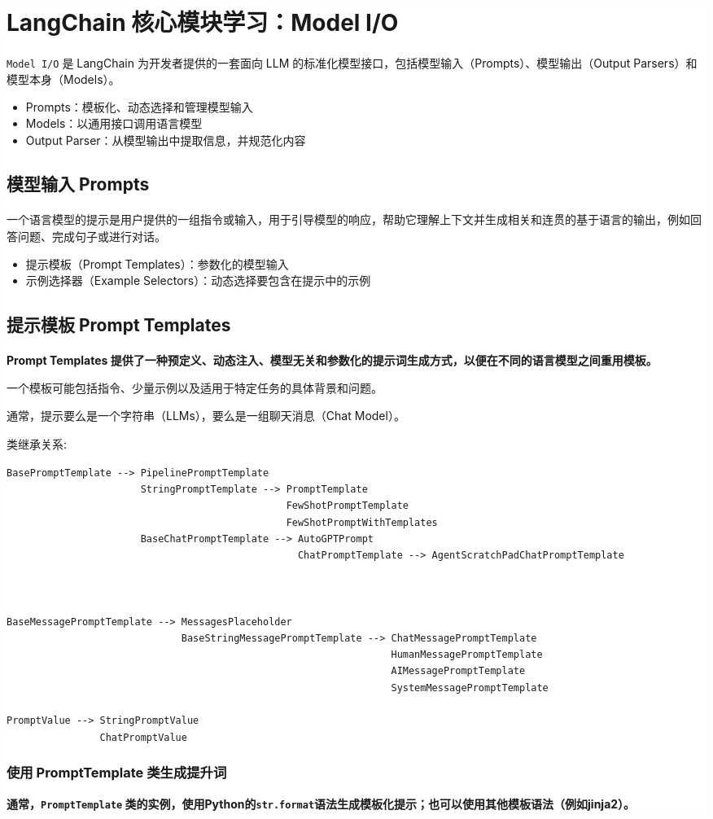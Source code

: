 # LangChain 核心模块学习：Model I/O

`Model I/O` 是 LangChain 为开发者提供的一套面向 LLM 的标准化模型接口，包括模型输入（Prompts）、模型输出（Output Parsers）和模型本身（Models）。

- Prompts：模板化、动态选择和管理模型输入
- Models：以通用接口调用语言模型
- Output Parser：从模型输出中提取信息，并规范化内容


## 模型输入 Prompts

一个语言模型的提示是用户提供的一组指令或输入，用于引导模型的响应，帮助它理解上下文并生成相关和连贯的基于语言的输出，例如回答问题、完成句子或进行对话。


- 提示模板（Prompt Templates）：参数化的模型输入
- 示例选择器（Example Selectors）：动态选择要包含在提示中的示例


## 提示模板 Prompt Templates

**Prompt Templates 提供了一种预定义、动态注入、模型无关和参数化的提示词生成方式，以便在不同的语言模型之间重用模板。**

一个模板可能包括指令、少量示例以及适用于特定任务的具体背景和问题。

通常，提示要么是一个字符串（LLMs），要么是一组聊天消息（Chat Model）。


类继承关系:

```
BasePromptTemplate --> PipelinePromptTemplate
                       StringPromptTemplate --> PromptTemplate
                                                FewShotPromptTemplate
                                                FewShotPromptWithTemplates
                       BaseChatPromptTemplate --> AutoGPTPrompt
                                                  ChatPromptTemplate --> AgentScratchPadChatPromptTemplate



BaseMessagePromptTemplate --> MessagesPlaceholder
                              BaseStringMessagePromptTemplate --> ChatMessagePromptTemplate
                                                                  HumanMessagePromptTemplate
                                                                  AIMessagePromptTemplate
                                                                  SystemMessagePromptTemplate

PromptValue --> StringPromptValue
                ChatPromptValue
```




### 使用 PromptTemplate 类生成提升词

**通常，`PromptTemplate` 类的实例，使用Python的`str.format`语法生成模板化提示；也可以使用其他模板语法（例如jinja2）。**
